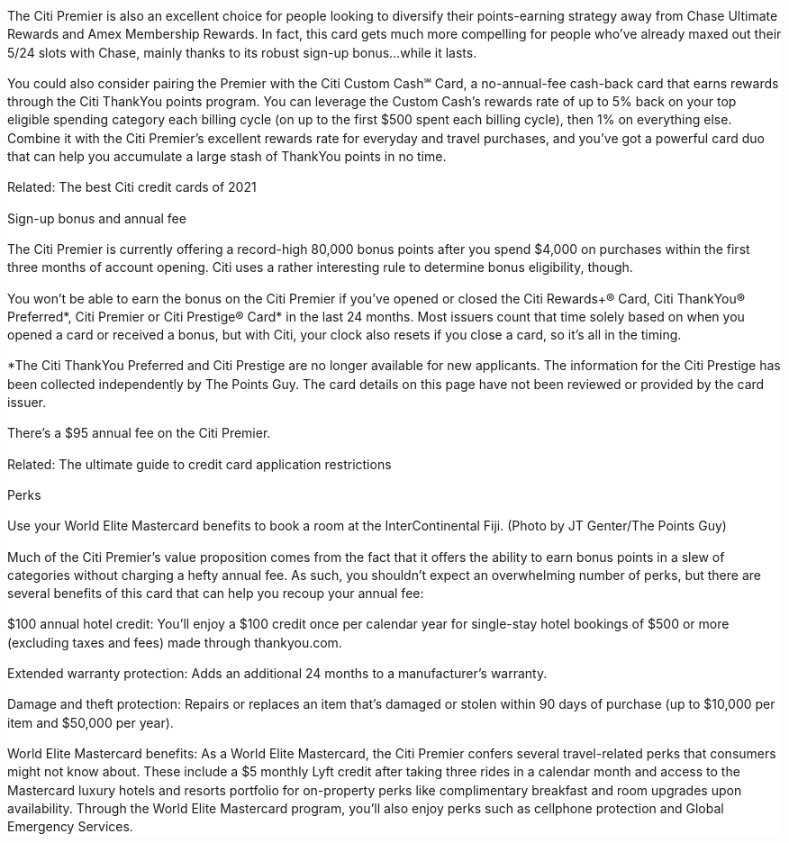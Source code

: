 The Citi Premier is also an excellent choice for people looking to diversify their points-earning strategy away from Chase Ultimate Rewards and Amex Membership Rewards. In fact, this card gets much more compelling for people who’ve already maxed out their 5/24 slots with Chase, mainly thanks to its robust sign-up bonus…while it lasts.

You could also consider pairing the Premier with the Citi Custom Cash℠ Card, a no-annual-fee cash-back card that earns rewards through the Citi ThankYou points program. You can leverage the Custom Cash’s rewards rate of up to 5% back on your top eligible spending category each billing cycle (on up to the first $500 spent each billing cycle), then 1% on everything else. Combine it with the Citi Premier’s excellent rewards rate for everyday and travel purchases, and you’ve got a powerful card duo that can help you accumulate a large stash of ThankYou points in no time.

Related: The best Citi credit cards of 2021

Sign-up bonus and annual fee

The Citi Premier is currently offering a record-high 80,000 bonus points after you spend $4,000 on purchases within the first three months of account opening. Citi uses a rather interesting rule to determine bonus eligibility, though.

You won’t be able to earn the bonus on the Citi Premier if you’ve opened or closed the Citi Rewards+® Card, Citi ThankYou® Preferred*, Citi Premier or Citi Prestige® Card* in the last 24 months. Most issuers count that time solely based on when you opened a card or received a bonus, but with Citi, your clock also resets if you close a card, so it’s all in the timing.

*The Citi ThankYou Preferred and Citi Prestige are no longer available for new applicants. The information for the Citi Prestige has been collected independently by The Points Guy. The card details on this page have not been reviewed or provided by the card issuer.

There’s a $95 annual fee on the Citi Premier.

Related: The ultimate guide to credit card application restrictions

Perks

Use your World Elite Mastercard benefits to book a room at the InterContinental Fiji. (Photo by JT Genter/The Points Guy)

Much of the Citi Premier’s value proposition comes from the fact that it offers the ability to earn bonus points in a slew of categories without charging a hefty annual fee. As such, you shouldn’t expect an overwhelming number of perks, but there are several benefits of this card that can help you recoup your annual fee:

$100 annual hotel credit: You’ll enjoy a $100 credit once per calendar year for single-stay hotel bookings of $500 or more (excluding taxes and fees) made through thankyou.com.

Extended warranty protection: Adds an additional 24 months to a manufacturer’s warranty.

Damage and theft protection: Repairs or replaces an item that’s damaged or stolen within 90 days of purchase (up to $10,000 per item and $50,000 per year).

World Elite Mastercard benefits: As a World Elite Mastercard, the Citi Premier confers several travel-related perks that consumers might not know about. These include a $5 monthly Lyft credit after taking three rides in a calendar month and access to the Mastercard luxury hotels and resorts portfolio for on-property perks like complimentary breakfast and room upgrades upon availability. Through the World Elite Mastercard program, you’ll also enjoy perks such as cellphone protection and Global Emergency Services.
